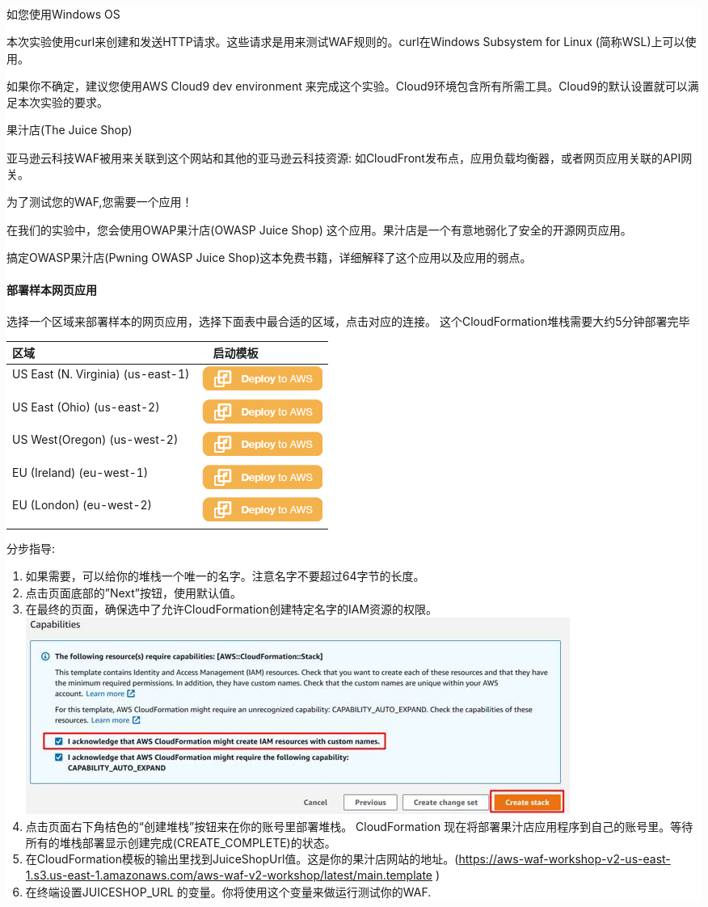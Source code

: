 如您使用Windows OS

本次实验使用curl来创建和发送HTTP请求。这些请求是用来测试WAF规则的。curl在Windows Subsystem for Linux (简称WSL)上可以使用。

如果你不确定，建议您使用AWS Cloud9 dev environment 来完成这个实验。Cloud9环境包含所有所需工具。Cloud9的默认设置就可以满足本次实验的要求。

果汁店(The Juice Shop)

亚马逊云科技WAF被用来关联到这个网站和其他的亚马逊云科技资源: 如CloudFront发布点，应用负载均衡器，或者网页应用关联的API网关。

为了测试您的WAF,您需要一个应用！

在我们的实验中，您会使用OWAP果汁店(OWASP Juice Shop) 这个应用。果汁店是一个有意地弱化了安全的开源网页应用。

搞定OWASP果汁店(Pwning OWASP Juice Shop)这本免费书籍，详细解释了这个应用以及应用的弱点。

#### 部署样本网页应用<span id = "Step2"></span>

选择一个区域来部署样本的网页应用，选择下面表中最合适的区域，点击对应的连接。
这个CloudFormation堆栈需要大约5分钟部署完毕

区域|    启动模板
:---|:---
US East (N. Virginia) (us-east-1)|[![alt text](./lab02/image001.png "Deploy")](https://console.aws.amazon.com/cloudformation/home?region=us-east-1#/stacks/new?stackName=WAFWorkshopSampleWebApp&templateURL=https%3a%2f%2faws-waf-workshop-v2-us-east-1.s3.us-east-1.amazonaws.com%2faws-waf-v2-workshop%2flatest%2fmain.template)
US East (Ohio) (us-east-2)|[![alt text](./lab02/image001.png "Deploy")](https://console.aws.amazon.com/cloudformation/home?region=us-east-2#/stacks/new?stackName=WAFWorkshopSampleWebApp&templateURL=https%3a%2f%2faws-waf-workshop-v2-us-east-2.s3.us-east-2.amazonaws.com%2faws-waf-v2-workshop%2flatest%2fmain.template)
US West(Oregon) (us-west-2)|[![alt text](./lab02/image001.png "Deploy")](https://console.aws.amazon.com/cloudformation/home?region=us-west-2#/stacks/new?stackName=WAFWorkshopSampleWebApp&templateURL=https%3a%2f%2faws-waf-workshop-v2-us-west-2.s3.us-west-2.amazonaws.com%2faws-waf-v2-workshop%2flatest%2fmain.template)
EU (Ireland) (eu-west-1)|[![alt text](./lab02/image001.png "Deploy")](https://console.aws.amazon.com/cloudformation/home?region=eu-west-1#/stacks/new?stackName=WAFWorkshopSampleWebApp&templateURL=https%3a%2f%2faws-waf-workshop-v2-eu-west-1.s3.eu-west-1.amazonaws.com%2faws-waf-v2-workshop%2flatest%2fmain.template)
EU (London) (eu-west-2)|[![alt text](./lab02/image001.png "Deploy")](https://console.aws.amazon.com/cloudformation/home?region=eu-west-2#/stacks/new?stackName=WAFWorkshopSampleWebApp&templateURL=https%3a%2f%2faws-waf-workshop-v2-eu-west-2.s3.eu-west-2.amazonaws.com%2faws-waf-v2-workshop%2flatest%2fmain.template)


分步指导:

  1. 如果需要，可以给你的堆栈一个唯一的名字。注意名字不要超过64字节的长度。
  2. 点击页面底部的”Next”按钮，使用默认值。
  3. 在最终的页面，确保选中了允许CloudFormation创建特定名字的IAM资源的权限。
  ![image](./lab02/image002.jpg)
  4. 点击页面右下角桔色的“创建堆栈”按钮来在你的账号里部署堆栈。 CloudFormation 现在将部署果汁店应用程序到自己的账号里。等待所有的堆栈部署显示创建完成(CREATE_COMPLETE)的状态。
  5. 在CloudFormation模板的输出里找到JuiceShopUrl值。这是你的果汁店网站的地址。(https://aws-waf-workshop-v2-us-east-1.s3.us-east-1.amazonaws.com/aws-waf-v2-workshop/latest/main.template )
  6. 在终端设置JUICESHOP_URL 的变量。你将使用这个变量来做运行测试你的WAF.

